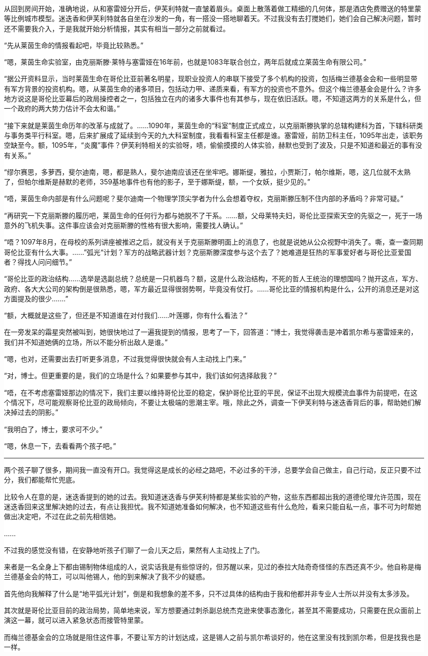 从回到房间开始，准确地说，从和塞雷娅分开后，伊芙利特就一直皱着眉头。桌面上散落着做工精细的几何体，那是酒店免费赠送的特里蒙等比例城市模型。迷迭香和伊芙利特就各自坐在沙发的一角，有一搭没一搭地聊着天。不过我没有去打搅她们，她们会自己解决问题，暂时还不需要我介入，于是我就开始分析情报，其实有相当一部分之前就看过。

“先从莱茵生命的情报看起吧，毕竟比较熟悉。”

“嗯，莱茵生命实验室，由克丽斯滕·莱特与塞雷娅在16年前，也就是1083年联合创立，两年后就成立莱茵生命有限公司。”

“据公开资料显示，当时莱茵生命在哥伦比亚前著名明星，现职业投资人的串联下接受了多个机构的投资，包括梅兰德基金会和一些明显带有军方背景的投资机构。嗯，从莱茵生命的诸多项目，包括动力甲、递质来看，有军方的投资也不意外。但这个梅兰德基金会是什么？许多地方说这是哥伦比亚幕后的政局操控者之一，包括独立在内的诸多大事件也有其参与，现在依旧活跃。嗯，不知道这两方的关系是什么，但一个政府的两大势力估计不会太和谐。”

“接下来就是莱茵生命历年的改革与成就了。......1090年，莱茵生命的“科室”制度正式成立，以克丽斯滕执掌的总辖构建科为首，下辖科研类与事务类平行科室。嗯，后来扩展成了延续到今天的九大科室制度，我看看科室主任都是谁。塞雷娅，前防卫科主任，1095年出走，该职务空缺至今。额，1095年，“炎魔”事件？伊芙利特相关的实验呀，啧，偷偷摸摸的人体实验，赫默也受到了波及，只是不知道和最近的事有没有关系。”

“缪尔赛思，多萝西，斐尔迪南，嗯，都是熟人，斐尔迪南应该还在坐牢吧。娜斯缇，雅拉，小贾斯汀，帕尔维斯，嗯，这几位就不太熟了，但帕尔维斯是赫默的老师，359基地事件也有他的影子，至于娜斯缇，额，一个女妖，挺少见的。”

“唔，莱茵生命内部是有什么问题呢？斐尔迪南一个物理学顶尖学者为什么会想着夺权，克丽斯滕压制不住内部的矛盾吗？非常可疑。”

“再研究一下克丽斯滕的履历吧，莱茵生命的任何行为都与她脱不了干系。......额，父母莱特夫妇，哥伦比亚探索天空的先驱之一，死于一场意外的飞机失事。这件事应该会对克丽斯滕的性格有很大影响，需要找人确认。”

“唔？1097年8月，在母校的系列讲座被推迟之后，就没有关于克丽斯滕明面上的消息了，也就是说她从公众视野中消失了。嘶，查一查同期哥伦比亚有什么大事。......”弧光“计划？军方的战略武器计划？克丽斯滕深度参与这个去了？她难道是狂热的军事爱好者与哥伦比亚爱国者？得找人问问细节。”

“哥伦比亚的政治结构......选举是选副总统？总统是一只机器鸟？额，这是什么政治结构，不死的哲人王统治的理想国吗？抛开这点，军方、政府、各大大公司的架构倒是很熟悉，嗯，军方最近显得很弱势啊，毕竟没有仗打。......哥伦比亚的情报机构是什么，公开的消息还是对这方面提及的很少.......”

“额，大概就是这些了，但还是不知道谁在对付我们......叶莲娜，你有什么看法？”

在一旁发呆的霜星突然被叫到，她很快地过了一遍我提到的情报，思考了一下，回答道：“博士，我觉得袭击是冲着凯尔希与塞雷娅来的，我们并不知道她俩的立场，所以不能分析出敌人是谁。”

“嗯，也对，还需要出去打听更多消息，不过我觉得很快就会有人主动找上门来。”

“对，博士。但更重要的是，我们的立场是什么？如果要参与其中，我们该如何选择敌我？”

“唔，在不考虑塞雷娅那边的情况下，我们主要以维持哥伦比亚的稳定，保护哥伦比亚的平民，保证不出现大规模流血事件为前提吧，在这个情况下，尽可能观察哥伦比亚的政局倾向，不要让太极端的思潮主宰。哦，除此之外，调查一下伊芙利特与迷迭香背后的事，帮助她们解决掉过去的阴影。”

“我明白了，博士，要求可不少。”

“嗯，休息一下，去看看两个孩子吧。”

------

两个孩子聊了很多，期间我一直没有开口。我觉得这是成长的必经之路吧，不必过多的干涉，总要学会自己做主，自己行动，反正只要不过分，我们都能帮忙兜底。

比较令人在意的是，迷迭香提到的她的过去。我知道迷迭香与伊芙利特都是某些实验的产物，这些东西都超出我的道德伦理允许范围，现在迷迭香回来这里解决她的过去，有点让我担忧。我不知道她准备如何解决，也不知道这些有什么危险，看来只能自私一点，事不可为时帮她做出决定吧，不过在此之前先相信她。

......

不过我的感觉没有错，在安静地听孩子们聊了一会儿天之后，果然有人主动找上了门。

来者是一名全身上下都由锡制物体组成的人，说实话我是有些惊讶的，但苏醒以来，见过的泰拉大陆奇奇怪怪的东西还真不少。他自称是梅兰德基金会的特工，可以叫他锡人，他的到来解决了我不少的疑惑。

首先他向我解释了什么是“地平弧光计划”，倒是和我想象的差不多，只不过具体的结构由于我和他都并非专业人士所以并没有太多涉及。

其次就是哥伦比亚目前的政治局势，简单地来说，军方想要通过刺杀副总统杰克逊来使事态激化，甚至其不需要成功，只需要在民众面前上演这一幕，就可以进入紧急状态而接管特里蒙。

而梅兰德基金会的立场就是阻住这件事，不要让军方的计划达成，这是锡人之前与凯尔希谈好的，他在这里没有找到凯尔希，但是找我也是一样。
